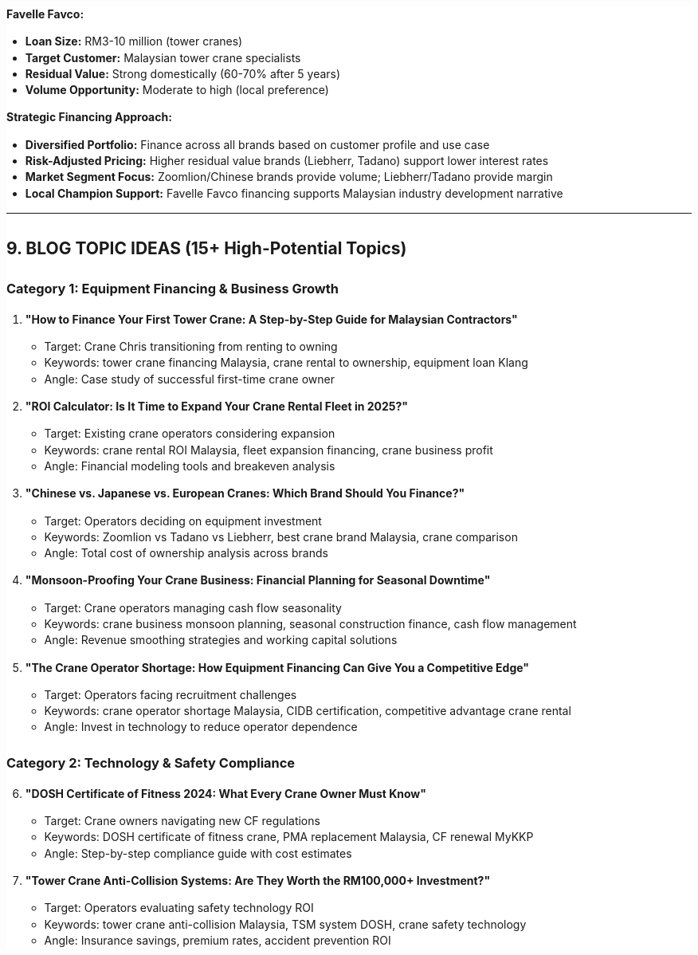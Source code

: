 **Favelle Favco:**
- **Loan Size:** RM3-10 million (tower cranes)
- **Target Customer:** Malaysian tower crane specialists
- **Residual Value:** Strong domestically (60-70% after 5 years)
- **Volume Opportunity:** Moderate to high (local preference)

**Strategic Financing Approach:**
- **Diversified Portfolio:** Finance across all brands based on customer profile and use case
- **Risk-Adjusted Pricing:** Higher residual value brands (Liebherr, Tadano) support lower interest rates
- **Market Segment Focus:** Zoomlion/Chinese brands provide volume; Liebherr/Tadano provide margin
- **Local Champion Support:** Favelle Favco financing supports Malaysian industry development narrative

---

## 9. BLOG TOPIC IDEAS (15+ High-Potential Topics)

### Category 1: Equipment Financing & Business Growth

1. **"How to Finance Your First Tower Crane: A Step-by-Step Guide for Malaysian Contractors"**
   - Target: Crane Chris transitioning from renting to owning
   - Keywords: tower crane financing Malaysia, crane rental to ownership, equipment loan Klang
   - Angle: Case study of successful first-time crane owner

2. **"ROI Calculator: Is It Time to Expand Your Crane Rental Fleet in 2025?"**
   - Target: Existing crane operators considering expansion
   - Keywords: crane rental ROI Malaysia, fleet expansion financing, crane business profit
   - Angle: Financial modeling tools and breakeven analysis

3. **"Chinese vs. Japanese vs. European Cranes: Which Brand Should You Finance?"**
   - Target: Operators deciding on equipment investment
   - Keywords: Zoomlion vs Tadano vs Liebherr, best crane brand Malaysia, crane comparison
   - Angle: Total cost of ownership analysis across brands

4. **"Monsoon-Proofing Your Crane Business: Financial Planning for Seasonal Downtime"**
   - Target: Crane operators managing cash flow seasonality
   - Keywords: crane business monsoon planning, seasonal construction finance, cash flow management
   - Angle: Revenue smoothing strategies and working capital solutions

5. **"The Crane Operator Shortage: How Equipment Financing Can Give You a Competitive Edge"**
   - Target: Operators facing recruitment challenges
   - Keywords: crane operator shortage Malaysia, CIDB certification, competitive advantage crane rental
   - Angle: Invest in technology to reduce operator dependence

### Category 2: Technology & Safety Compliance

6. **"DOSH Certificate of Fitness 2024: What Every Crane Owner Must Know"**
   - Target: Crane owners navigating new CF regulations
   - Keywords: DOSH certificate of fitness crane, PMA replacement Malaysia, CF renewal MyKKP
   - Angle: Step-by-step compliance guide with cost estimates

7. **"Tower Crane Anti-Collision Systems: Are They Worth the RM100,000+ Investment?"**
   - Target: Operators evaluating safety technology ROI
   - Keywords: tower crane anti-collision Malaysia, TSM system DOSH, crane safety technology
   - Angle: Insurance savings, premium rates, accident prevention ROI
